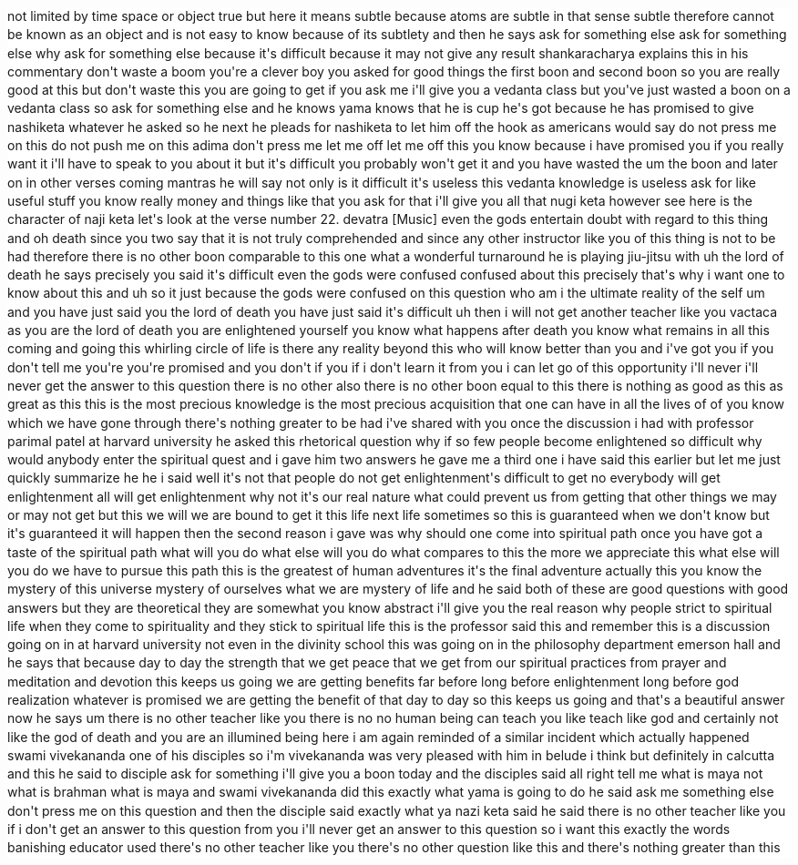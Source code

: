 not limited by time space or object true but here it means subtle because atoms are subtle in that sense subtle therefore cannot be known as an object and is not easy to know because of its subtlety and then he says ask for something else ask for something else why ask for something else because it's difficult because it may not give any result shankaracharya explains this in his commentary don't waste a boom you're a clever boy you asked for good things the first boon and second boon so you are really good at this but don't waste this you are going to get if you ask me i'll give you a vedanta class but you've just wasted a boon on a vedanta class so ask for something else and he knows yama knows that he is cup he's got because he has promised to give nashiketa whatever he asked so he next he pleads for nashiketa to let him off the hook as americans would say do not press me on this do not push me on this adima don't press me let me off let me off this you know because i have promised you if you really want it i'll have to speak to you about it but it's difficult you probably won't get it and you have wasted the um the boon and later on in other verses coming mantras he will say not only is it difficult it's useless this vedanta knowledge is useless ask for like useful stuff you know really money and things like that you ask for that i'll give you all that nugi keta however see here is the character of naji keta let's look at the verse number 22. devatra [Music] even the gods entertain doubt with regard to this thing and oh death since you two say that it is not truly comprehended and since any other instructor like you of this thing is not to be had therefore there is no other boon comparable to this one what a wonderful turnaround he is playing jiu-jitsu with uh the lord of death he says precisely you said it's difficult even the gods were confused confused about this precisely that's why i want one to know about this and uh so it just because the gods were confused on this question who am i the ultimate reality of the self um and you have just said you the lord of death you have just said it's difficult uh then i will not get another teacher like you vactaca as you are the lord of death you are enlightened yourself you know what happens after death you know what remains in all this coming and going this whirling circle of life is there any reality beyond this who will know better than you and i've got you if you don't tell me you're you're promised and you don't if you if i don't learn it from you i can let go of this opportunity i'll never i'll never get the answer to this question there is no other also there is no other boon equal to this there is nothing as good as this as great as this this is the most precious knowledge is the most precious acquisition that one can have in all the lives of of you know which we have gone through there's nothing greater to be had i've shared with you once the discussion i had with professor parimal patel at harvard university he asked this rhetorical question why if so few people become enlightened so difficult why would anybody enter the spiritual quest and i gave him two answers he gave me a third one i have said this earlier but let me just quickly summarize he he i said well it's not that people do not get enlightenment's difficult to get no everybody will get enlightenment all will get enlightenment why not it's our real nature what could prevent us from getting that other things we may or may not get but this we will we are bound to get it this life next life sometimes so this is guaranteed when we don't know but it's guaranteed it will happen then the second reason i gave was why should one come into spiritual path once you have got a taste of the spiritual path what will you do what else will you do what compares to this the more we appreciate this what else will you do we have to pursue this path this is the greatest of human adventures it's the final adventure actually this you know the mystery of this universe mystery of ourselves what we are mystery of life and he said both of these are good questions with good answers but they are theoretical they are somewhat you know abstract i'll give you the real reason why people strict to spiritual life when they come to spirituality and they stick to spiritual life this is the professor said this and remember this is a discussion going on in at harvard university not even in the divinity school this was going on in the philosophy department emerson hall and he says that because day to day the strength that we get peace that we get from our spiritual practices from prayer and meditation and devotion this keeps us going we are getting benefits far before long before enlightenment long before god realization whatever is promised we are getting the benefit of that day to day so this keeps us going and that's a beautiful answer now he says um there is no other teacher like you there is no no human being can teach you like teach like god and certainly not like the god of death and you are an illumined being here i am again reminded of a similar incident which actually happened swami vivekananda one of his disciples so i'm vivekananda was very pleased with him in belude i think but definitely in calcutta and this he said to disciple ask for something i'll give you a boon today and the disciples said all right tell me what is maya not what is brahman what is maya and swami vivekananda did this exactly what yama is going to do he said ask me something else don't press me on this question and then the disciple said exactly what ya nazi keta said he said there is no other teacher like you if i don't get an answer to this question from you i'll never get an answer to this question so i want this exactly the words banishing educator used there's no other teacher like you there's no other question like this and there's nothing greater than this